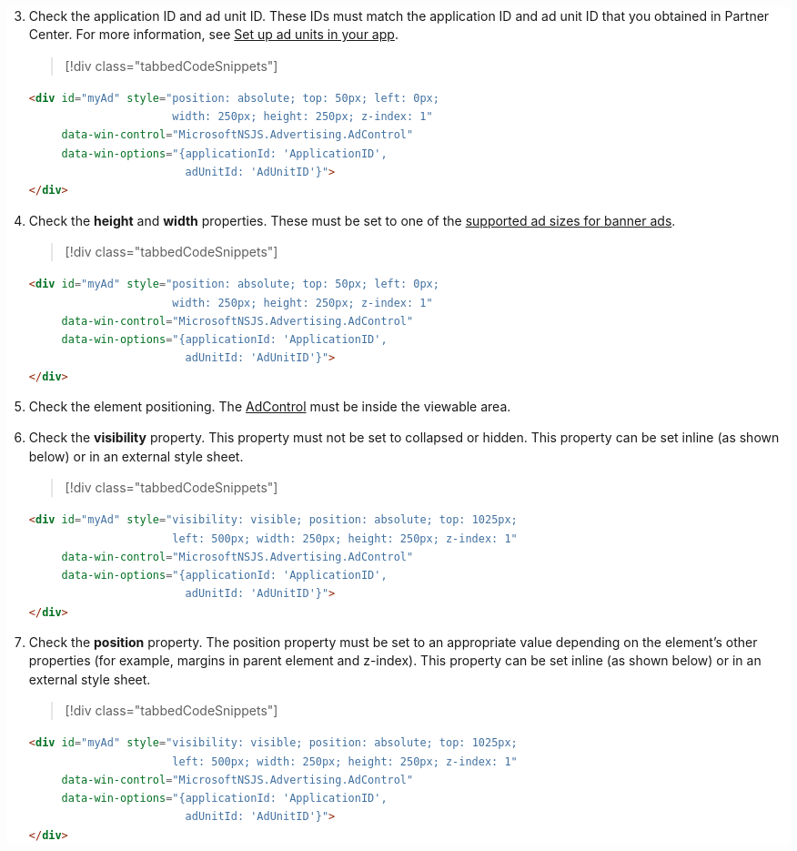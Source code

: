 3.  Check the application ID and ad unit ID. These IDs must match the application ID and ad unit ID that you obtained in Partner Center. For more information, see [Set up ad units in your app](set-up-ad-units-in-your-app.md#live-ad-units).

    > [!div class="tabbedCodeSnippets"]
    ``` html
    <div id="myAd" style="position: absolute; top: 50px; left: 0px;
                          width: 250px; height: 250px; z-index: 1"
         data-win-control="MicrosoftNSJS.Advertising.AdControl"
         data-win-options="{applicationId: 'ApplicationID',
                            adUnitId: 'AdUnitID'}">
    </div>
    ```

4.  Check the **height** and **width** properties. These must be set to one of the [supported ad sizes for banner ads](supported-ad-sizes-for-banner-ads.md).

    > [!div class="tabbedCodeSnippets"]
    ``` html
    <div id="myAd" style="position: absolute; top: 50px; left: 0px;
                          width: 250px; height: 250px; z-index: 1"
         data-win-control="MicrosoftNSJS.Advertising.AdControl"
         data-win-options="{applicationId: 'ApplicationID',
                            adUnitId: 'AdUnitID'}">
    </div>
    ```

5.  Check the element positioning. The [AdControl](/uwp/api/microsoft.advertising.winrt.ui.adcontrol) must be inside the viewable area.

6.  Check the **visibility** property. This property must not be set to collapsed or hidden. This property can be set inline (as shown below) or in an external style sheet.

    > [!div class="tabbedCodeSnippets"]
    ``` html
    <div id="myAd" style="visibility: visible; position: absolute; top: 1025px;
                          left: 500px; width: 250px; height: 250px; z-index: 1"
         data-win-control="MicrosoftNSJS.Advertising.AdControl"
         data-win-options="{applicationId: 'ApplicationID',
                            adUnitId: 'AdUnitID'}">
    </div>
    ```

7.  Check the **position** property. The position property must be set to an appropriate value depending on the element’s other properties (for example, margins in parent element and z-index). This property can be set inline (as shown below) or in an external style sheet.

    > [!div class="tabbedCodeSnippets"]
    ``` html
    <div id="myAd" style="visibility: visible; position: absolute; top: 1025px;
                          left: 500px; width: 250px; height: 250px; z-index: 1"
         data-win-control="MicrosoftNSJS.Advertising.AdControl"
         data-win-options="{applicationId: 'ApplicationID',
                            adUnitId: 'AdUnitID'}">
    </div>
    ```
